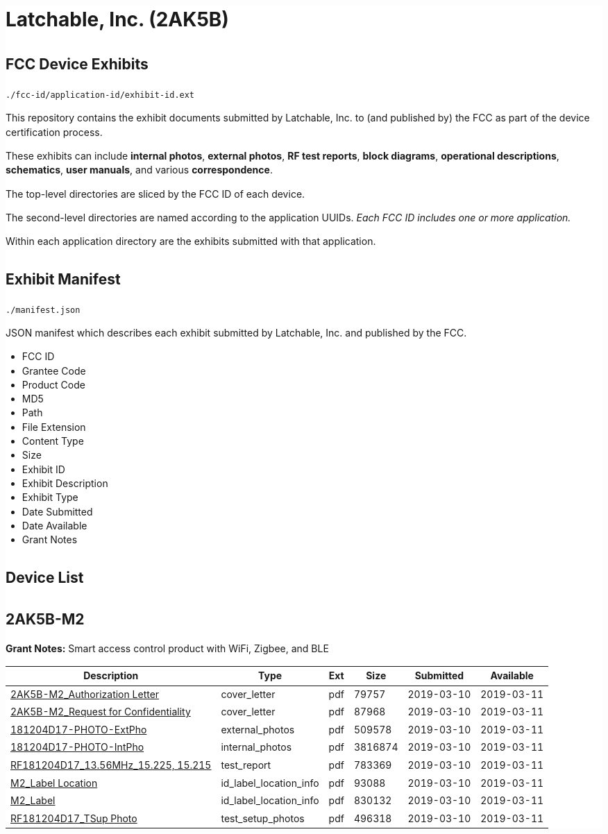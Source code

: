 # Latchable, Inc. (2AK5B)
## FCC Device Exhibits

```
./fcc-id/application-id/exhibit-id.ext
```

This repository contains the exhibit documents submitted by Latchable, Inc. to (and published by) the FCC as part of the device certification process.

These exhibits can include **internal photos**, **external photos**, **RF test reports**, **block diagrams**, **operational descriptions**, **schematics**, **user manuals**, and various **correspondence**.

The top-level directories are sliced by the FCC ID of each device.

The second-level directories are named according to the application UUIDs. *Each FCC ID includes one or more application.*

Within each application directory are the exhibits submitted with that application. 

## Exhibit Manifest

```
./manifest.json
```

JSON manifest which describes each exhibit submitted by Latchable, Inc. and published by the FCC.

- FCC ID
- Grantee Code
- Product Code
- MD5
- Path
- File Extension
- Content Type
- Size
- Exhibit ID
- Exhibit Description
- Exhibit Type
- Date Submitted
- Date Available
- Grant Notes

## Device List
## 2AK5B-M2
**Grant Notes:** Smart access control product with WiFi, Zigbee, and BLE

| Description | Type | Ext | Size | Submitted | Available |
| ----------- | ---- | --- | ---- | --------- | --------- |
| [2AK5B-M2_Authorization Letter](2AK5B-M2/2990daa99090f5c32dca26919bb78904/4196242.pdf) | cover_letter | pdf | 79757 | 2019-03-10 | 2019-03-11 |
| [2AK5B-M2_Request for Confidentiality](2AK5B-M2/2990daa99090f5c32dca26919bb78904/4196243.pdf) | cover_letter | pdf | 87968 | 2019-03-10 | 2019-03-11 |
| [181204D17-PHOTO-ExtPho](2AK5B-M2/2990daa99090f5c32dca26919bb78904/4196245.pdf) | external_photos | pdf | 509578 | 2019-03-10 | 2019-03-11 |
| [181204D17-PHOTO-IntPho](2AK5B-M2/2990daa99090f5c32dca26919bb78904/4196246.pdf) | internal_photos | pdf | 3816874 | 2019-03-10 | 2019-03-11 |
| [RF181204D17_13.56MHz_15.225, 15.215](2AK5B-M2/2990daa99090f5c32dca26919bb78904/4196266.pdf) | test_report | pdf | 783369 | 2019-03-10 | 2019-03-11 |
| [M2_Label Location](2AK5B-M2/2990daa99090f5c32dca26919bb78904/4196247.pdf) | id_label_location_info | pdf | 93088 | 2019-03-10 | 2019-03-11 |
| [M2_Label](2AK5B-M2/2990daa99090f5c32dca26919bb78904/4196248.pdf) | id_label_location_info | pdf | 830132 | 2019-03-10 | 2019-03-11 |
| [RF181204D17_TSup Photo](2AK5B-M2/2990daa99090f5c32dca26919bb78904/4196253.pdf) | test_setup_photos | pdf | 496318 | 2019-03-10 | 2019-03-11 |